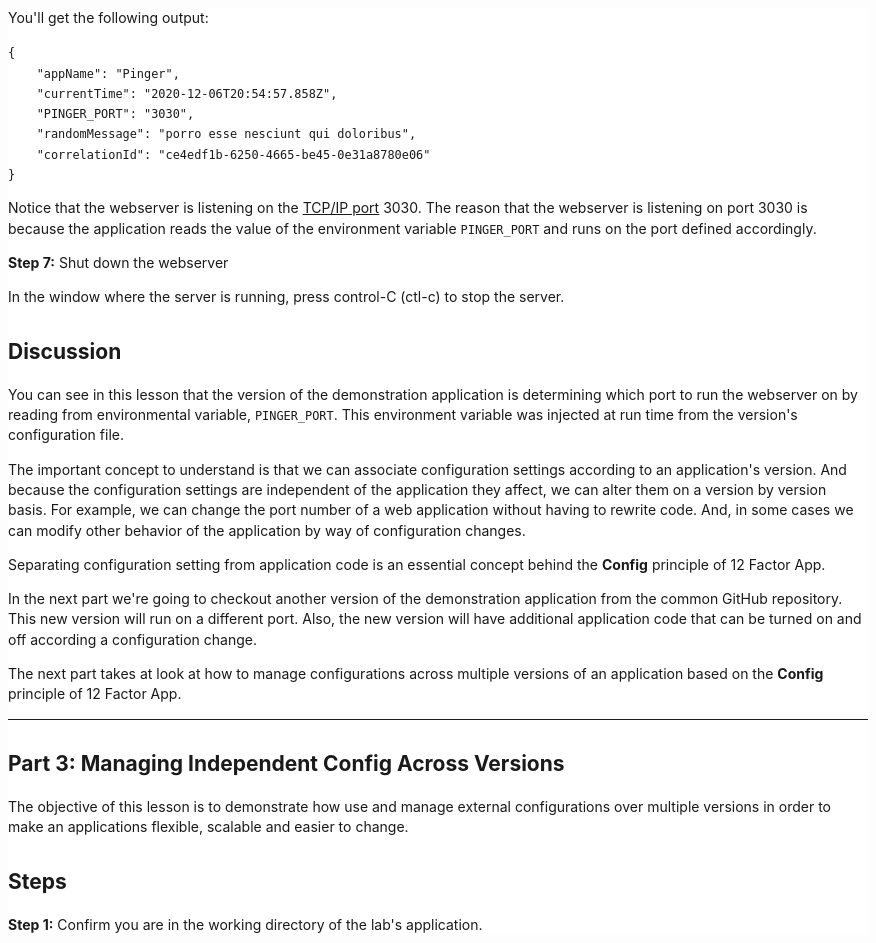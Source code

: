 You'll get the following output:

```
{
    "appName": "Pinger",
    "currentTime": "2020-12-06T20:54:57.858Z",
    "PINGER_PORT": "3030",
    "randomMessage": "porro esse nesciunt qui doloribus",
    "correlationId": "ce4edf1b-6250-4665-be45-0e31a8780e06"
}

```

Notice that the webserver is listening on the [TCP/IP port](https://www.pcmag.com/encyclopedia/term/tcpip-port) 3030. The reason that the webserver is listening on port 3030 is because the application reads the value of the environment variable `PINGER_PORT` and runs on the port defined accordingly.

**Step 7:** Shut down the webserver 

In the window where the server is running, press control-C (ctl-c) to stop the server.

## Discussion

You can see in this lesson that the version of the demonstration application is determining which port to run the webserver on by reading from environmental variable, `PINGER_PORT`. This environment variable was injected at run time from the version's configuration file.

The important concept to understand is that we can associate configuration settings according to an application's version. And because the configuration settings are independent of the application they affect, we can alter them on a version by version basis. For example, we can change the port number of a web application without having to rewrite code. And, in some cases we can modify other behavior of the application by way of configuration changes.

Separating configuration setting from application code is an essential concept behind the **Config** principle of 12 Factor App.

In the next part we're going to checkout another version of the demonstration application from the common GitHub repository. This new version will run on a different port. Also, the new version will have additional application code that can be turned on and off according a configuration change.

The next part takes at look at how to manage configurations across multiple versions of an application based on the **Config** principle of 12 Factor App.

---

## Part 3: Managing Independent Config Across Versions

The objective of this lesson is to demonstrate how use and manage external configurations over multiple versions in order to make an applications flexible, scalable and easier to change.


## Steps

**Step 1:** Confirm you are in the working directory of the lab's application.
